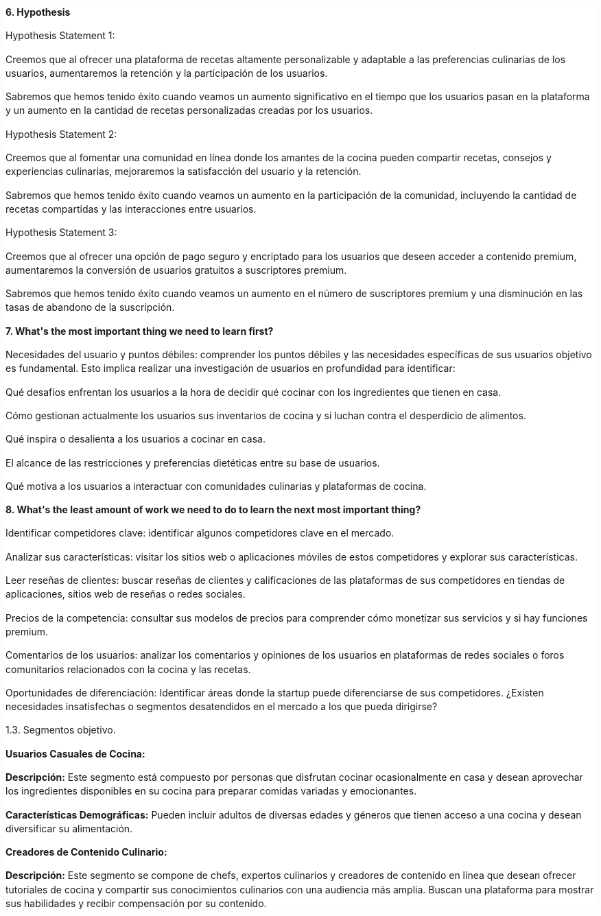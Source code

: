 <tr><td colspan="1" valign="top"><p><b>6. Hypothesis</b></p><p></p><p>Hypothesis Statement 1:</p><p></p><p>Creemos que al ofrecer una plataforma de recetas altamente personalizable y adaptable a las preferencias culinarias de los usuarios, aumentaremos la retención y la participación de los usuarios.</p><p>Sabremos que hemos tenido éxito cuando veamos un aumento significativo en el tiempo que los usuarios pasan en la plataforma y un aumento en la cantidad de recetas personalizadas creadas por los usuarios.</p><p></p><p>Hypothesis Statement 2:</p><p></p><p>Creemos que al fomentar una comunidad en línea donde los amantes de la cocina pueden compartir recetas, consejos y experiencias culinarias, mejoraremos la satisfacción del usuario y la retención.</p><p>Sabremos que hemos tenido éxito cuando veamos un aumento en la participación de la comunidad, incluyendo la cantidad de recetas compartidas y las interacciones entre usuarios.</p><p></p><p>Hypothesis Statement 3:</p><p></p><p>Creemos que al ofrecer una opción de pago seguro y encriptado para los usuarios que deseen acceder a contenido premium, aumentaremos la conversión de usuarios gratuitos a suscriptores premium.</p><p>Sabremos que hemos tenido éxito cuando veamos un aumento en el número de suscriptores premium y una disminución en las tasas de abandono de la suscripción.</p></td><td colspan="1" valign="top"><p><b>7. What's the most important thing we need to learn first?</b></p><p></p><p>Necesidades del usuario y puntos débiles: comprender los puntos débiles y las necesidades específicas de sus usuarios objetivo es fundamental. Esto implica realizar una investigación de usuarios en profundidad para identificar:</p><p></p><p>Qué desafíos enfrentan los usuarios a la hora de decidir qué cocinar con los ingredientes que tienen en casa.</p><p>Cómo gestionan actualmente los usuarios sus inventarios de cocina y si luchan contra el desperdicio de alimentos.</p><p>Qué inspira o desalienta a los usuarios a cocinar en casa.</p><p>El alcance de las restricciones y preferencias dietéticas entre su base de usuarios.</p><p>Qué motiva a los usuarios a interactuar con comunidades culinarias y plataformas de cocina.</p><p></p></td><td colspan="1" valign="top"><p><b>8. What's the least amount of work  we need to do to learn the next most important thing?</b></p><p></p><p>Identificar competidores clave: identificar algunos competidores clave en el mercado.</p><p></p><p>Analizar sus características: visitar los sitios web o aplicaciones móviles de estos competidores y explorar sus características. </p><p></p><p>Leer reseñas de clientes: buscar reseñas de clientes y calificaciones de las plataformas de sus competidores en tiendas de aplicaciones, sitios web de reseñas o redes sociales.</p><p></p><p>Precios de la competencia: consultar  sus modelos de precios para comprender cómo monetizar sus servicios y si hay funciones premium.</p><p></p><p>Comentarios de los usuarios: analizar los comentarios y opiniones de los usuarios en plataformas de redes sociales o foros comunitarios relacionados con la cocina y las recetas.</p><p></p><p>Oportunidades de diferenciación: Identificar  áreas donde la startup puede diferenciarse de sus competidores. ¿Existen necesidades insatisfechas o segmentos desatendidos en el mercado a los que pueda dirigirse?</p></td></tr>
</table>



<a name="_pq2om9pi9f48"></a>1.3. Segmentos objetivo.

**Usuarios Casuales de Cocina:**

**Descripción:** Este segmento está compuesto por personas que disfrutan cocinar ocasionalmente en casa y desean aprovechar los ingredientes disponibles en su cocina para preparar comidas variadas y emocionantes.

**Características Demográficas:** Pueden incluir adultos de diversas edades y géneros que tienen acceso a una cocina y desean diversificar su alimentación.

**Creadores de Contenido Culinario:**

**Descripción:** Este segmento se compone de chefs, expertos culinarios y creadores de contenido en línea que desean ofrecer tutoriales de cocina y compartir sus conocimientos culinarios con una audiencia más amplia. Buscan una plataforma para mostrar sus habilidades y recibir compensación por su contenido.
